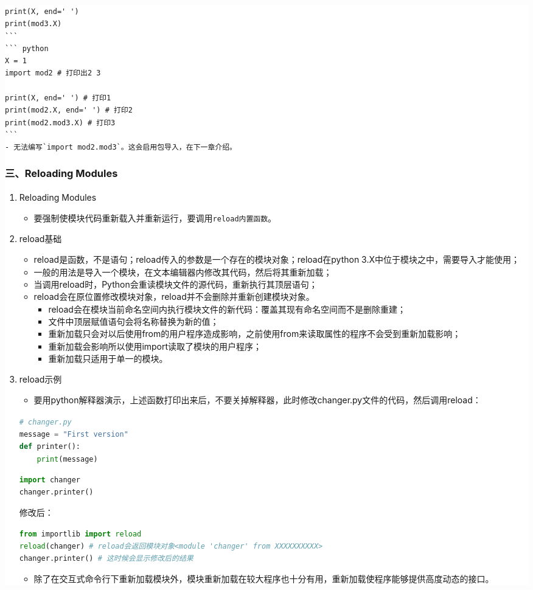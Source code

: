    print(X, end=' ')
    print(mod3.X)
    ```
    ``` python
    X = 1
    import mod2 # 打印出2 3

    print(X, end=' ') # 打印1
    print(mod2.X, end=' ') # 打印2
    print(mod2.mod3.X) # 打印3
    ```
    - 无法编写`import mod2.mod3`。这会启用包导入，在下一章介绍。


### 三、Reloading Modules
1. Reloading Modules
    - 要强制使模块代码重新载入并重新运行，要调用`reload内置函数`。

2. reload基础
    - reload是函数，不是语句；reload传入的参数是一个存在的模块对象；reload在python 3.X中位于模块之中，需要导入才能使用；
    - 一般的用法是导入一个模块，在文本编辑器内修改其代码，然后将其重新加载；
    - 当调用reload时，Python会重读模块文件的源代码，重新执行其顶层语句；
    - reload会在原位置修改模块对象，reload并不会删除并重新创建模块对象。
        - reload会在模块当前命名空间内执行模块文件的新代码：覆盖其现有命名空间而不是删除重建；
        - 文件中顶层赋值语句会将名称替换为新的值；
        - 重新加载只会对以后使用from的用户程序造成影响，之前使用from来读取属性的程序不会受到重新加载影响；
        - 重新加载会影响所以使用import读取了模块的用户程序；
        - 重新加载只适用于单一的模块。

3. reload示例
    - 要用python解释器演示，上述函数打印出来后，不要关掉解释器，此时修改changer.py文件的代码，然后调用reload：
    ``` python
    # changer.py
    message = "First version"
    def printer():
        print(message)
    ```
    ``` python
    import changer
    changer.printer()
    ```
    修改后：
    ``` python
    from importlib import reload
    reload(changer) # reload会返回模块对象<module 'changer' from XXXXXXXXXX>
    changer.printer() # 这时候会显示修改后的结果
    ```
    - 除了在交互式命令行下重新加载模块外，模块重新加载在较大程序也十分有用，重新加载使程序能够提供高度动态的接口。